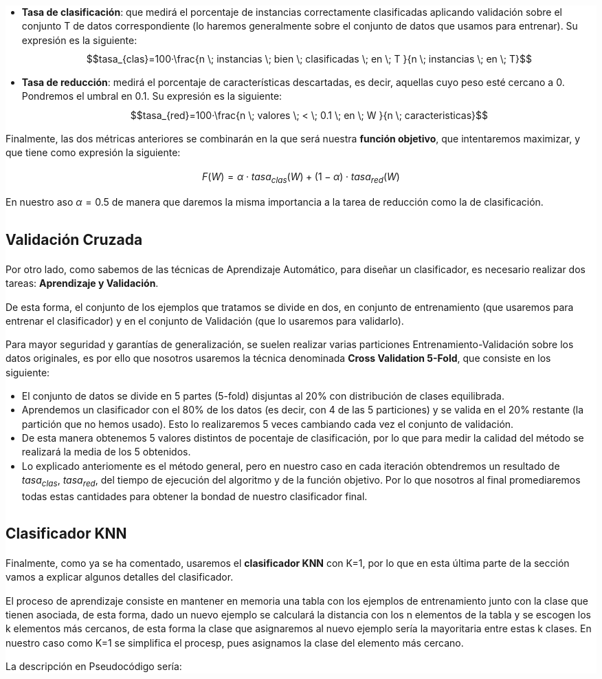 - **Tasa de clasificación**: que medirá el porcentaje de instancias correctamente clasificadas aplicando validación sobre el conjunto T de datos correspondiente (lo haremos generalmente sobre el conjunto de datos que usamos para entrenar). Su expresión es la siguiente: 
    $$tasa_{clas}=100·\frac{n \; instancias \; bien \; clasificadas \; en \; T }{n \; instancias \; en \; T}$$

- **Tasa de reducción**: medirá el porcentaje de características descartadas, es decir, aquellas cuyo peso esté cercano a 0. Pondremos el umbral en 0.1. Su expresión es la siguiente: 
  $$tasa_{red}=100·\frac{n \; valores \; < \; 0.1 \; en \; W }{n \; caracteristicas}$$

Finalmente, las dos métricas anteriores se combinarán en la que será nuestra **función objetivo**, que intentaremos maximizar, y que tiene como expresión la siguiente:

$$F(W)=\alpha⋅tasa_{clas}(W)+(1− \alpha)⋅tasa_{red}(W)$$

En nuestro aso $\alpha=0.5$ de manera que daremos la misma importancia a la tarea de reducción como la de clasificación. 

## Validación Cruzada

Por otro lado, como sabemos de las técnicas de Aprendizaje Automático, para diseñar un clasificador, es necesario realizar dos tareas: **Aprendizaje y Validación**.

De esta forma, el conjunto de los ejemplos que tratamos se divide en dos, en conjunto de entrenamiento (que usaremos para entrenar el clasificador) y en el conjunto de Validación (que lo usaremos para validarlo). 

Para mayor seguridad y garantías de generalización, se suelen realizar varias particiones Entrenamiento-Validación sobre los datos originales, es por ello que nosotros usaremos la técnica denominada **Cross Validation 5-Fold**, que consiste en los siguiente: 

- El conjunto de datos se divide en 5 partes (5-fold) disjuntas al 20% con distribución de clases equilibrada. 
- Aprendemos un clasificador con el 80% de los datos (es decir, con 4 de las 5 particiones) y se valida en el 20% restante (la partición que no hemos usado). Esto lo realizaremos 5 veces cambiando cada vez el conjunto de validación.
- De esta manera obtenemos 5 valores distintos de pocentaje de clasificación, por lo que para medir la calidad del método se realizará la media de los 5 obtenidos. 
- Lo explicado anteriomente es el método general, pero en nuestro caso en cada iteración obtendremos un resultado de $tasa_{clas}$, $tasa_{red}$, del tiempo de ejecución del algoritmo y de la función objetivo. Por lo que nosotros al final promediaremos todas estas cantidades para obtener la bondad de nuestro clasificador final.

## Clasificador KNN

Finalmente, como ya se ha comentado, usaremos el **clasificador KNN** con K=1, por lo que en esta última parte de la sección vamos a explicar algunos detalles del clasificador.

El proceso de aprendizaje consiste en mantener en memoria una tabla con los ejemplos de entrenamiento junto con la clase que tienen asociada, de esta forma, dado un nuevo ejemplo se calculará la distancia con los n elementos de la tabla y se escogen los k elementos más cercanos, de esta forma la clase que asignaremos al nuevo ejemplo sería la mayoritaria entre estas k clases. En nuestro caso como K=1 se simplifica el procesp, pues asignamos la clase del elemento más cercano.

La descripción en Pseudocódigo sería: 
